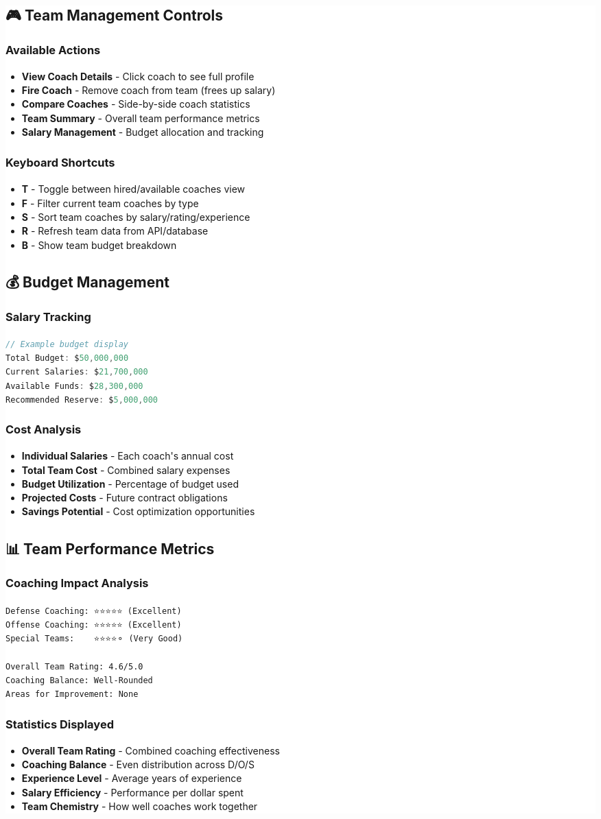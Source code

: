 ## 🎮 **Team Management Controls**

### **Available Actions**
- **View Coach Details** - Click coach to see full profile
- **Fire Coach** - Remove coach from team (frees up salary)
- **Compare Coaches** - Side-by-side coach statistics
- **Team Summary** - Overall team performance metrics
- **Salary Management** - Budget allocation and tracking

### **Keyboard Shortcuts**
- **T** - Toggle between hired/available coaches view
- **F** - Filter current team coaches by type
- **S** - Sort team coaches by salary/rating/experience
- **R** - Refresh team data from API/database
- **B** - Show team budget breakdown

## 💰 **Budget Management**

### **Salary Tracking**
```csharp
// Example budget display
Total Budget: $50,000,000
Current Salaries: $21,700,000
Available Funds: $28,300,000
Recommended Reserve: $5,000,000
```

### **Cost Analysis**
- **Individual Salaries** - Each coach's annual cost
- **Total Team Cost** - Combined salary expenses
- **Budget Utilization** - Percentage of budget used
- **Projected Costs** - Future contract obligations
- **Savings Potential** - Cost optimization opportunities

## 📊 **Team Performance Metrics**

### **Coaching Impact Analysis**
```
Defense Coaching: ⭐⭐⭐⭐⭐ (Excellent)
Offense Coaching: ⭐⭐⭐⭐⭐ (Excellent)  
Special Teams:    ⭐⭐⭐⭐⚬ (Very Good)

Overall Team Rating: 4.6/5.0
Coaching Balance: Well-Rounded
Areas for Improvement: None
```

### **Statistics Displayed**
- **Overall Team Rating** - Combined coaching effectiveness
- **Coaching Balance** - Even distribution across D/O/S
- **Experience Level** - Average years of experience
- **Salary Efficiency** - Performance per dollar spent
- **Team Chemistry** - How well coaches work together
